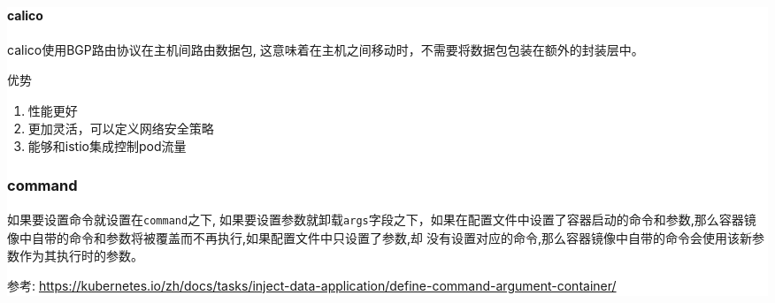 #### calico
calico使用BGP路由协议在主机间路由数据包, 这意味着在主机之间移动时，不需要将数据包包装在额外的封装层中。

优势
1. 性能更好
2. 更加灵活，可以定义网络安全策略
3. 能够和istio集成控制pod流量

### command
如果要设置命令就设置在`command`之下, 如果要设置参数就卸载`args`字段之下，如果在配置文件中设置了容器启动的命令和参数,那么容器镜像中自带的命令和参数将被覆盖而不再执行,如果配置文件中只设置了参数,却
没有设置对应的命令,那么容器镜像中自带的命令会使用该新参数作为其执行时的参数。

参考: https://kubernetes.io/zh/docs/tasks/inject-data-application/define-command-argument-container/